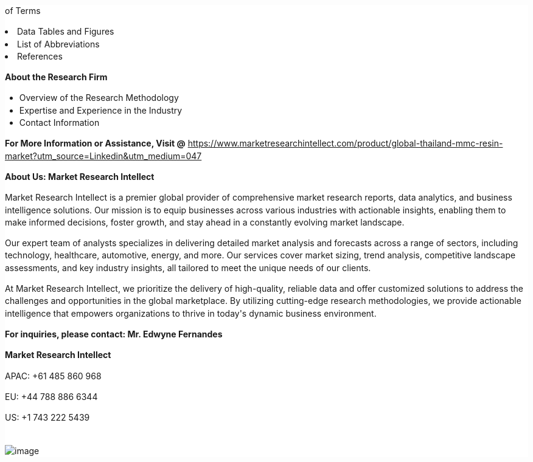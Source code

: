 of Terms</li><li>Data Tables and Figures</li><li>List of Abbreviations</li><li>References</li></ul><p><strong>About the Research Firm</strong></p><ul><li>Overview of the Research Methodology</li><li>Expertise and Experience in the Industry</li><li>Contact Information</li></ul></div><div class="article-main__content" data-test-id="publishing-text-block"><p><span class="font-[700]"><strong>For More Information or Assistance, Visit @</strong>&nbsp;<a href="https://www.marketresearchintellect.com/product/global-thailand-mmc-resin-market?utm_source=Linkedin&utm_medium=047">https://www.marketresearchintellect.com/product/global-thailand-mmc-resin-market?utm_source=Linkedin&utm_medium=047</a></span></p><p><strong>About Us: Market Research Intellect</strong></p><p>Market Research Intellect is a premier global provider of comprehensive market research reports, data analytics, and business intelligence solutions. Our mission is to equip businesses across various industries with actionable insights, enabling them to make informed decisions, foster growth, and stay ahead in a constantly evolving market landscape.</p><p>Our expert team of analysts specializes in delivering detailed market analysis and forecasts across a range of sectors, including technology, healthcare, automotive, energy, and more. Our services cover market sizing, trend analysis, competitive landscape assessments, and key industry insights, all tailored to meet the unique needs of our clients.</p><p>At Market Research Intellect, we prioritize the delivery of high-quality, reliable data and offer customized solutions to address the challenges and opportunities in the global marketplace. By utilizing cutting-edge research methodologies, we provide actionable intelligence that empowers organizations to thrive in today's dynamic business environment.</p><p><strong>For inquiries, please contact: Mr. Edwyne Fernandes</strong></p><p><strong>Market Research Intellect</strong></p><p>APAC: +61 485 860 968</p><p>EU: +44 788 886 6344</p><p>US: +1 743 222 5439</p></div><div class="article-main__content" data-test-id="publishing-text-block">&nbsp;</div>
![image](https://github.com/user-attachments/assets/a0785cbb-b010-4348-ab53-5d3796a1c7b9)
